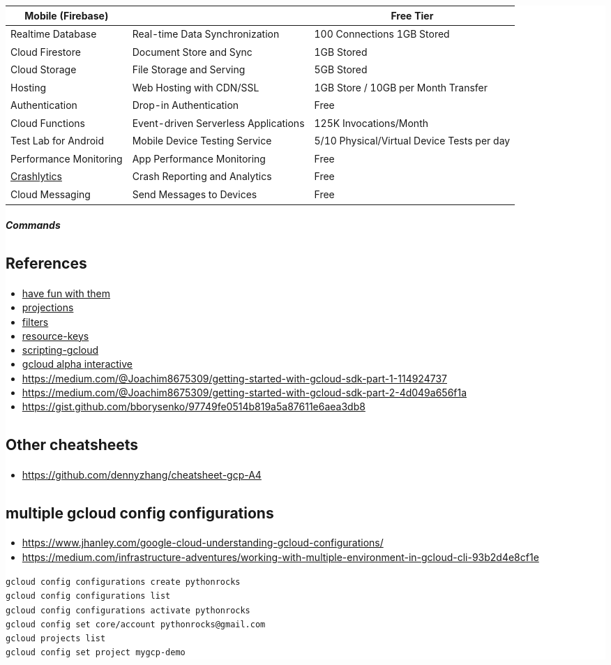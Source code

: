 
| Mobile (Firebase) |   | Free Tier  |
|---|---|---|
| Realtime Database | Real-time Data Synchronization | 100 Connections 1GB Stored |
| Cloud Firestore | Document Store and Sync | 1GB Stored |
| Cloud Storage | File Storage and Serving | 5GB Stored |
| Hosting | Web Hosting with CDN/SSL | 1GB Store / 10GB per Month Transfer |
| Authentication | Drop-in Authentication | Free |
| Cloud Functions | Event-driven Serverless Applications | 125K Invocations/Month |
| Test Lab for Android | Mobile Device Testing Service | 5/10 Physical/Virtual Device Tests per day |
| Performance Monitoring | App Performance Monitoring | Free |
| [Crashlytics](https://fabric.io/kits/android/crashlytics/summary) | Crash Reporting and Analytics | Free |
| Cloud Messaging | Send Messages to Devices | Free |


##### Commands

## References
* [have fun with them](https://cloudplatform.googleblog.com/2016/06/filtering-and-formatting-fun-with.html)
* [projections](https://cloud.google.com/sdk/gcloud/reference/topic/projections)
* [filters](https://cloud.google.com/sdk/gcloud/reference/topic/filters)
* [resource-keys](https://cloud.google.com/sdk/gcloud/reference/topic/resource-keys)
* [scripting-gcloud](https://cloud.google.com/sdk/docs/scripting-gcloud)
* [gcloud alpha interactive](http://cloudplatform.googleblog.com/2018/03/introducing-GCPs-new-interactive-CLI.html)
* https://medium.com/@Joachim8675309/getting-started-with-gcloud-sdk-part-1-114924737
* https://medium.com/@Joachim8675309/getting-started-with-gcloud-sdk-part-2-4d049a656f1a
* https://gist.github.com/bborysenko/97749fe0514b819a5a87611e6aea3db8

## Other cheatsheets
* https://github.com/dennyzhang/cheatsheet-gcp-A4

## multiple gcloud config configurations
* https://www.jhanley.com/google-cloud-understanding-gcloud-configurations/
* https://medium.com/infrastructure-adventures/working-with-multiple-environment-in-gcloud-cli-93b2d4e8cf1e

```
gcloud config configurations create pythonrocks
gcloud config configurations list
gcloud config configurations activate pythonrocks
gcloud config set core/account pythonrocks@gmail.com
gcloud projects list
gcloud config set project mygcp-demo
```
